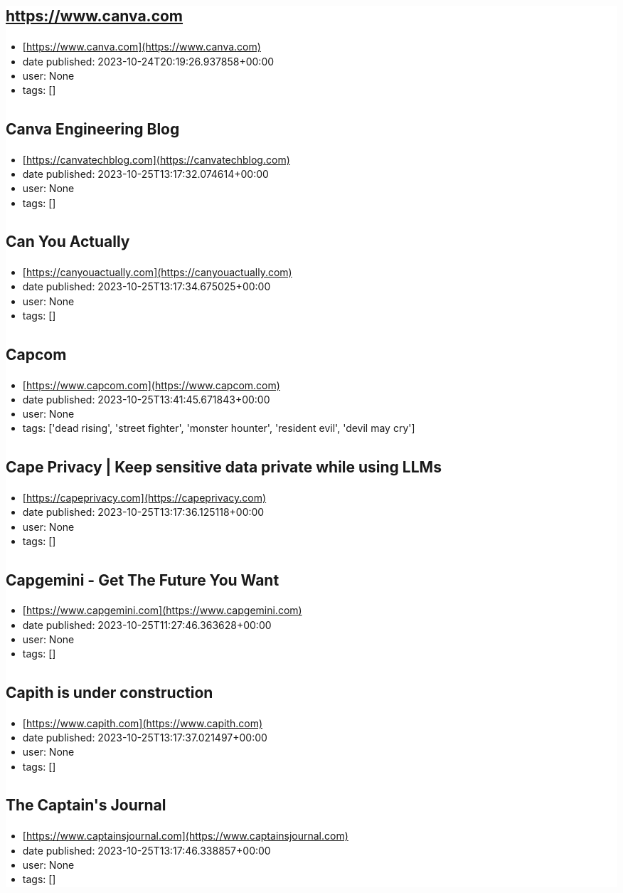## https://www.canva.com
 - [https://www.canva.com](https://www.canva.com)
 - date published: 2023-10-24T20:19:26.937858+00:00
 - user: None
 - tags: []

## Canva Engineering Blog
 - [https://canvatechblog.com](https://canvatechblog.com)
 - date published: 2023-10-25T13:17:32.074614+00:00
 - user: None
 - tags: []

## Can You Actually
 - [https://canyouactually.com](https://canyouactually.com)
 - date published: 2023-10-25T13:17:34.675025+00:00
 - user: None
 - tags: []

## Capcom
 - [https://www.capcom.com](https://www.capcom.com)
 - date published: 2023-10-25T13:41:45.671843+00:00
 - user: None
 - tags: ['dead rising', 'street fighter', 'monster hounter', 'resident evil', 'devil may cry']

## Cape Privacy | Keep sensitive data private while using LLMs
 - [https://capeprivacy.com](https://capeprivacy.com)
 - date published: 2023-10-25T13:17:36.125118+00:00
 - user: None
 - tags: []

## Capgemini - Get The Future You Want
 - [https://www.capgemini.com](https://www.capgemini.com)
 - date published: 2023-10-25T11:27:46.363628+00:00
 - user: None
 - tags: []

## Capith is under construction
 - [https://www.capith.com](https://www.capith.com)
 - date published: 2023-10-25T13:17:37.021497+00:00
 - user: None
 - tags: []

## The Captain's Journal
 - [https://www.captainsjournal.com](https://www.captainsjournal.com)
 - date published: 2023-10-25T13:17:46.338857+00:00
 - user: None
 - tags: []

